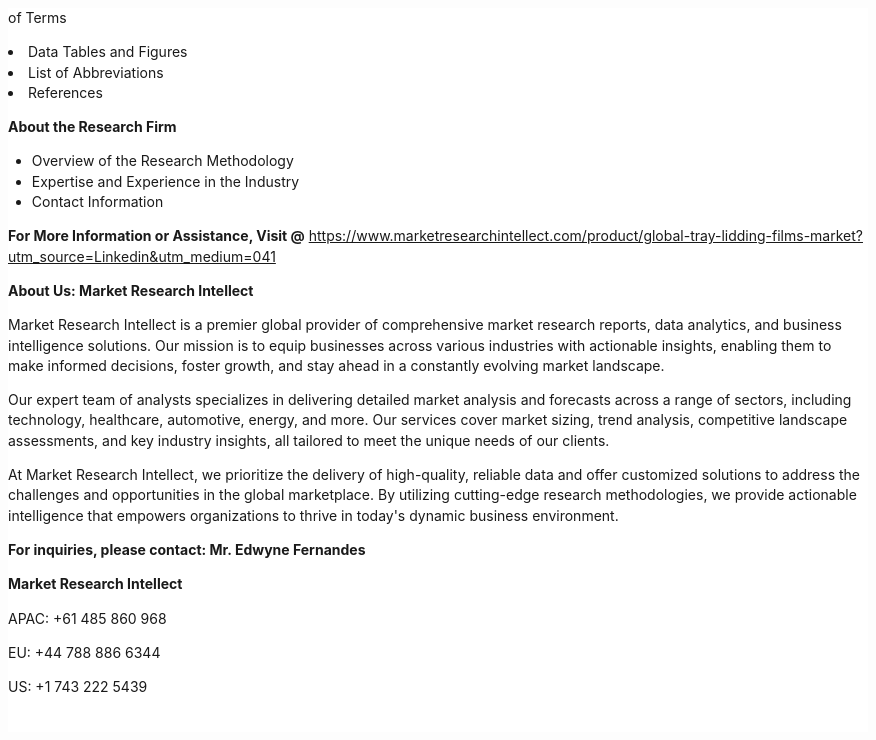 of Terms</li><li>Data Tables and Figures</li><li>List of Abbreviations</li><li>References</li></ul><p><strong>About the Research Firm</strong></p><ul><li>Overview of the Research Methodology</li><li>Expertise and Experience in the Industry</li><li>Contact Information</li></ul></div><div class="article-main__content" data-test-id="publishing-text-block"><p><span class="font-[700]"><strong>For More Information or Assistance, Visit @</strong>&nbsp;<a href="https://www.marketresearchintellect.com/product/global-tray-lidding-films-market?utm_source=Linkedin&utm_medium=041">https://www.marketresearchintellect.com/product/global-tray-lidding-films-market?utm_source=Linkedin&utm_medium=041</a></span></p><p><strong>About Us: Market Research Intellect</strong></p><p>Market Research Intellect is a premier global provider of comprehensive market research reports, data analytics, and business intelligence solutions. Our mission is to equip businesses across various industries with actionable insights, enabling them to make informed decisions, foster growth, and stay ahead in a constantly evolving market landscape.</p><p>Our expert team of analysts specializes in delivering detailed market analysis and forecasts across a range of sectors, including technology, healthcare, automotive, energy, and more. Our services cover market sizing, trend analysis, competitive landscape assessments, and key industry insights, all tailored to meet the unique needs of our clients.</p><p>At Market Research Intellect, we prioritize the delivery of high-quality, reliable data and offer customized solutions to address the challenges and opportunities in the global marketplace. By utilizing cutting-edge research methodologies, we provide actionable intelligence that empowers organizations to thrive in today's dynamic business environment.</p><p><strong>For inquiries, please contact: Mr. Edwyne Fernandes</strong></p><p><strong>Market Research Intellect</strong></p><p>APAC: +61 485 860 968</p><p>EU: +44 788 886 6344</p><p>US: +1 743 222 5439</p></div><div class="article-main__content" data-test-id="publishing-text-block">&nbsp;</div>
